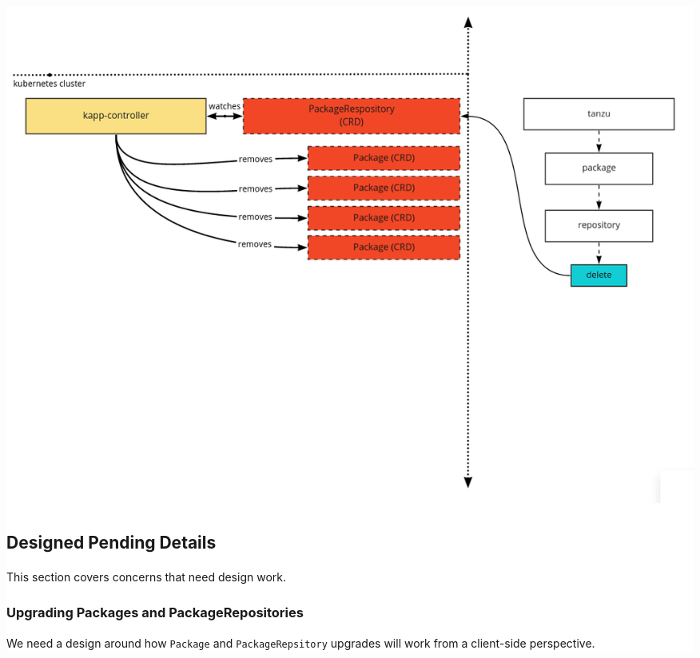 ![tanzu package repo delete](../images/tanzu-package-repo-delete.png)

## Designed Pending Details

This section covers concerns that need design work.

### Upgrading Packages and PackageRepositories

We need a design around how `Package` and `PackageRepsitory` upgrades will work
from a client-side perspective.
